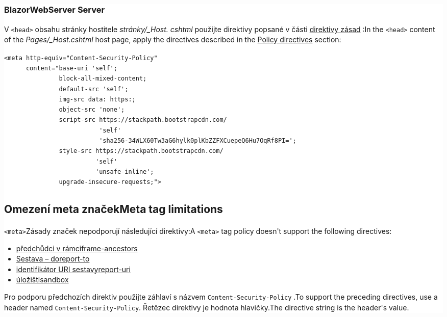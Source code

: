 ### <a name="blazor-server"></a>Blazor<span data-ttu-id="ec5b9-170">WebServer</span><span class="sxs-lookup"><span data-stu-id="ec5b9-170"> Server</span></span>

<span data-ttu-id="ec5b9-171">V `<head>` obsahu stránky hostitele *stránky/_Host. cshtml* použijte direktivy popsané v části [direktivy zásad](#policy-directives) :</span><span class="sxs-lookup"><span data-stu-id="ec5b9-171">In the `<head>` content of the *Pages/_Host.cshtml* host page, apply the directives described in the [Policy directives](#policy-directives) section:</span></span>

```cshtml
<meta http-equiv="Content-Security-Policy" 
      content="base-uri 'self';
               block-all-mixed-content;
               default-src 'self';
               img-src data: https:;
               object-src 'none';
               script-src https://stackpath.bootstrapcdn.com/ 
                          'self' 
                          'sha256-34WLX60Tw3aG6hylk0plKbZZFXCuepeQ6Hu7OqRf8PI=';
               style-src https://stackpath.bootstrapcdn.com/
                         'self' 
                         'unsafe-inline';
               upgrade-insecure-requests;">
```

## <a name="meta-tag-limitations"></a><span data-ttu-id="ec5b9-172">Omezení meta značek</span><span class="sxs-lookup"><span data-stu-id="ec5b9-172">Meta tag limitations</span></span>

<span data-ttu-id="ec5b9-173">`<meta>`Zásady značek nepodporují následující direktivy:</span><span class="sxs-lookup"><span data-stu-id="ec5b9-173">A `<meta>` tag policy doesn't support the following directives:</span></span>

* [<span data-ttu-id="ec5b9-174">předchůdci v rámci</span><span class="sxs-lookup"><span data-stu-id="ec5b9-174">frame-ancestors</span></span>](https://developer.mozilla.org/docs/Web/HTTP/Headers/Content-Security-Policy/frame-ancestors)
* [<span data-ttu-id="ec5b9-175">Sestava – do</span><span class="sxs-lookup"><span data-stu-id="ec5b9-175">report-to</span></span>](https://developer.mozilla.org/docs/Web/HTTP/Headers/Content-Security-Policy/report-to)
* [<span data-ttu-id="ec5b9-176">identifikátor URI sestavy</span><span class="sxs-lookup"><span data-stu-id="ec5b9-176">report-uri</span></span>](https://developer.mozilla.org/docs/Web/HTTP/Headers/Content-Security-Policy/report-uri)
* [<span data-ttu-id="ec5b9-177">úložišti</span><span class="sxs-lookup"><span data-stu-id="ec5b9-177">sandbox</span></span>](https://developer.mozilla.org/docs/Web/HTTP/Headers/Content-Security-Policy/sandbox)

<span data-ttu-id="ec5b9-178">Pro podporu předchozích direktiv použijte záhlaví s názvem `Content-Security-Policy` .</span><span class="sxs-lookup"><span data-stu-id="ec5b9-178">To support the preceding directives, use a header named `Content-Security-Policy`.</span></span> <span data-ttu-id="ec5b9-179">Řetězec direktivy je hodnota hlavičky.</span><span class="sxs-lookup"><span data-stu-id="ec5b9-179">The directive string is the header's value.</span></span>
